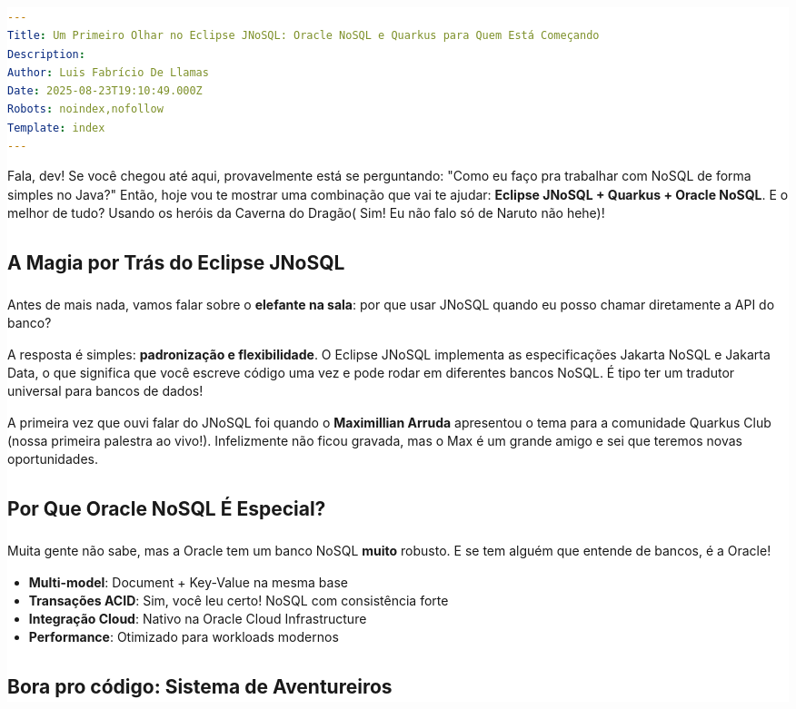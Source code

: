 ```yaml
---
Title: Um Primeiro Olhar no Eclipse JNoSQL: Oracle NoSQL e Quarkus para Quem Está Começando
Description: 
Author: Luis Fabrício De Llamas
Date: 2025-08-23T19:10:49.000Z
Robots: noindex,nofollow
Template: index
---
```

<p>Fala, dev! Se você chegou até aqui, provavelmente está se perguntando: "Como eu faço pra trabalhar com NoSQL de forma simples no Java?" Então, hoje vou te mostrar uma combinação que vai te ajudar: <strong>Eclipse JNoSQL + Quarkus + Oracle NoSQL</strong>. E o melhor de tudo? Usando os heróis da Caverna do Dragão( Sim! Eu não falo só de Naruto não hehe)!</p>

<h2>
  
  
  A Magia por Trás do Eclipse JNoSQL
</h2>

<p>Antes de mais nada, vamos falar sobre o <strong>elefante na sala</strong>: por que usar JNoSQL quando eu posso chamar diretamente a API do banco?</p>

<p>A resposta é simples: <strong>padronização e flexibilidade</strong>. O Eclipse JNoSQL implementa as especificações Jakarta NoSQL e Jakarta Data, o que significa que você escreve código uma vez e pode rodar em diferentes bancos NoSQL. É tipo ter um tradutor universal para bancos de dados!</p>

<p>A primeira vez que ouvi falar do JNoSQL foi quando o <strong>Maximillian Arruda</strong> apresentou o tema para a comunidade Quarkus Club (nossa primeira palestra ao vivo!). Infelizmente não ficou gravada, mas o Max é um grande amigo e sei que teremos novas oportunidades.</p>

<h2>
  
  
  Por Que Oracle NoSQL É Especial?
</h2>

<p>Muita gente não sabe, mas a Oracle tem um banco NoSQL <strong>muito</strong> robusto. E se tem alguém que entende de bancos, é a Oracle!</p>

<ul>
<li>
<strong>Multi-model</strong>: Document + Key-Value na mesma base</li>
<li>
<strong>Transações ACID</strong>: Sim, você leu certo! NoSQL com consistência forte</li>
<li>
<strong>Integração Cloud</strong>: Nativo na Oracle Cloud Infrastructure</li>
<li>
<strong>Performance</strong>: Otimizado para workloads modernos</li>
</ul>

<h2>
  
  
  Bora pro código: Sistema de Aventureiros
</h2>
